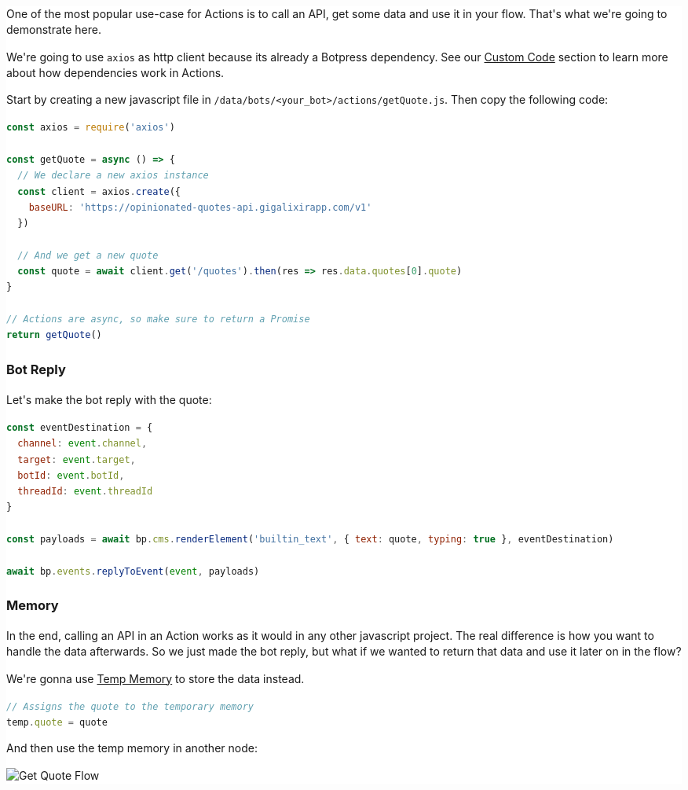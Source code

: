 One of the most popular use-case for Actions is to call an API, get some data and use it in your flow. That's what we're going to demonstrate here.

We're going to use `axios` as http client because its already a Botpress dependency. See our [Custom Code](https://botpress.io/docs/build/code/) section to learn more about how dependencies work in Actions.

Start by creating a new javascript file in `/data/bots/<your_bot>/actions/getQuote.js`. Then copy the following code:

```javascript
const axios = require('axios')

const getQuote = async () => {
  // We declare a new axios instance
  const client = axios.create({
    baseURL: 'https://opinionated-quotes-api.gigalixirapp.com/v1'
  })

  // And we get a new quote
  const quote = await client.get('/quotes').then(res => res.data.quotes[0].quote)
}

// Actions are async, so make sure to return a Promise
return getQuote()
```

### Bot Reply

Let's make the bot reply with the quote:

```javascript
const eventDestination = {
  channel: event.channel,
  target: event.target,
  botId: event.botId,
  threadId: event.threadId
}

const payloads = await bp.cms.renderElement('builtin_text', { text: quote, typing: true }, eventDestination)

await bp.events.replyToEvent(event, payloads)
```

### Memory

In the end, calling an API in an Action works as it would in any other javascript project. The real difference is how you want to handle the data afterwards. So we just made the bot reply, but what if we wanted to return that data and use it later on in the flow?

We're gonna use [Temp Memory](https://botpress.io/docs/build/memory#temporary-memory) to store the data instead.

```javascript
// Assigns the quote to the temporary memory
temp.quote = quote
```

And then use the temp memory in another node:

![Get Quote Flow](assets/get-quote.png)
